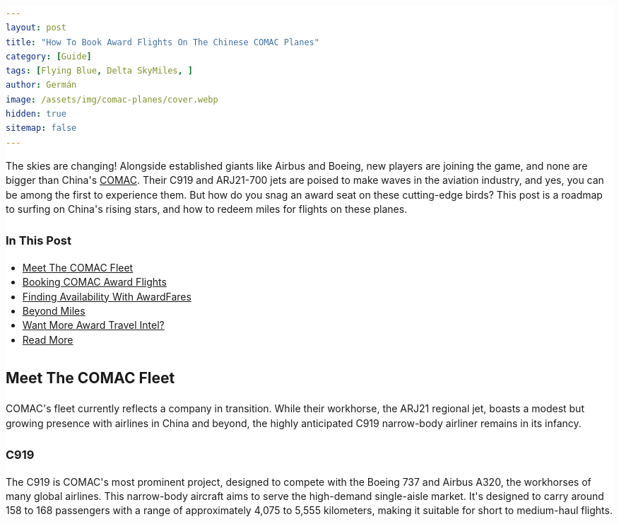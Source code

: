 ```yaml
---
layout: post
title: "How To Book Award Flights On The Chinese COMAC Planes"
category: [Guide]
tags: [Flying Blue, Delta SkyMiles, ]
author: Germán
image: /assets/img/comac-planes/cover.webp
hidden: true
sitemap: false
---
```


The skies are changing! Alongside established giants like Airbus and Boeing, new players are joining the game, and none are bigger than China's [COMAC](https://es.wikipedia.org/wiki/Comac). Their C919 and ARJ21-700 jets are poised to make waves in the aviation industry, and yes, you can be among the first to experience them. But how do you snag an award seat on these cutting-edge birds? This post is a roadmap to surfing on China's rising stars, and how to redeem miles for flights on these planes.

### In This Post

- [Meet The COMAC Fleet](#meet-the-comac-fleet)
- [Booking COMAC Award Flights](#booking-comac-award-flights)
- [Finding Availability With AwardFares](#finding-availability-with-awardfares)
- [Beyond Miles](#beyond-miles)
- [Want More Award Travel Intel?](#want-more-award-travel-intel)
- [Read More](#read-more)

## Meet The COMAC Fleet

COMAC's fleet currently reflects a company in transition. While their workhorse, the ARJ21 regional jet, boasts a modest but growing presence with airlines in China and beyond, the highly anticipated C919 narrow-body airliner remains in its infancy.

### C919

The C919 is COMAC's most prominent project, designed to compete with the Boeing 737 and Airbus A320, the workhorses of many global airlines. This narrow-body aircraft aims to serve the high-demand single-aisle market. It's designed to carry around 158 to 168 passengers with a range of approximately 4,075 to 5,555 kilometers, making it suitable for short to medium-haul flights.
